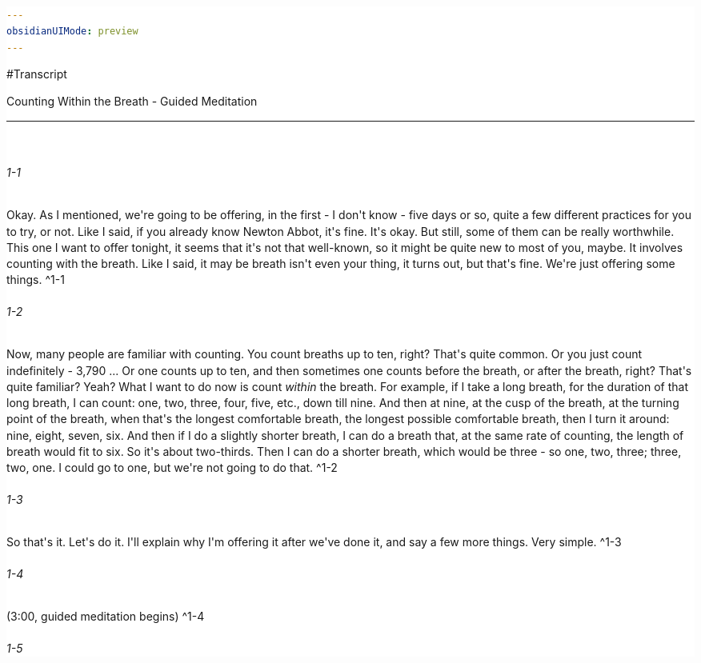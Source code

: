 ```yaml
---
obsidianUIMode: preview
---
```

#Transcript

<span class="firstLink"><a data-href="Counting Within the Breath - Guided Meditation" class="internal-link">Counting Within the Breath - Guided Meditation</a></span>

---
<br/>

###### 1-1
Okay. As I mentioned, we're going to be offering, in the first - I don't know - five days or so, quite a few different practices for you to try, or not. Like I said, if you already know Newton Abbot, it's fine. It's okay. But still, some of them can be really worthwhile. This one I want to offer tonight, it seems that it's not that well-known, so it might be quite new to most of you, maybe. It involves counting with the <span class="firstLink"><a data-href="breath" class="internal-link">breath</a></span>. Like I said, it may be <span class="otherLink"><a data-href="breath" class="internal-link">breath</a></span> isn't even your thing, it turns out, but that's fine. We're just offering some things<span class="firstLink"><a aria-label-position="top" aria-label="Counting Within the Breath - Guided Meditation > In the fist days we will offer a few different practices today counting with the breath" data-href="Counting Within the Breath - Guided Meditation#In the fist days we will offer a few different practices today counting with the breath" class="internal-link">.</a></span> ^1-1
###### 1-2
Now, many people are familiar with counting. You count breaths up to ten, right? That's quite common. Or you just count indefinitely - 3,790 ... Or one counts up to ten, and then sometimes one counts before the <span class="firstLink"><a data-href="breath" class="internal-link">breath</a></span>, or after the <span class="otherLink"><a data-href="breath" class="internal-link">breath</a></span>, right? That's quite familiar? Yeah? What I want to do now is count _within_ the <span class="otherLink"><a data-href="breath" class="internal-link">breath</a></span>. For example, if I take a long <span class="otherLink"><a data-href="breath" class="internal-link">breath</a></span>, for the duration of that long <span class="otherLink"><a data-href="breath" class="internal-link">breath</a></span>, I can count: one, two, three, four, five, etc., down till nine. And then at nine, at the cusp of the <span class="otherLink"><a data-href="breath" class="internal-link">breath</a></span>, at the turning point of the <span class="otherLink"><a data-href="breath" class="internal-link">breath</a></span>, when that's the longest comfortable <span class="otherLink"><a data-href="breath" class="internal-link">breath</a></span>, the longest possible comfortable <span class="otherLink"><a data-href="breath" class="internal-link">breath</a></span>, then I turn it around: nine, eight, seven, six. And then if I do a slightly shorter <span class="otherLink"><a data-href="breath" class="internal-link">breath</a></span>, I can do a <span class="otherLink"><a data-href="breath" class="internal-link">breath</a></span> that, at the same rate of counting, the length of <span class="otherLink"><a data-href="breath" class="internal-link">breath</a></span> would fit to six. So it's about two-thirds. Then I can do a shorter <span class="otherLink"><a data-href="breath" class="internal-link">breath</a></span>, which would be three - so one, two, three; three, two, one. I could go to one, but we're not going to do that<span class="firstLink"><a aria-label-position="top" aria-label="Counting Within the Breath - Guided Meditation > 1-9 during the inbreath 9-1 on the outbreath" data-href="Counting Within the Breath - Guided Meditation#1-9 during the inbreath 9-1 on the outbreath" class="internal-link">.</a></span> ^1-2
###### 1-3
So that's it. Let's do it. I'll explain why I'm offering it after we've done it, and say a few more things. Very simple. ^1-3
###### 1-4
(3:00, <span class="firstLink"><a aria-label-position="top" aria-label="Meditation" data-href="Meditation" class="internal-link">guided meditation</a></span> begins<span class="firstLink"><a aria-label-position="top" aria-label="Counting Within the Breath - Guided Meditation > guided meditation begins" data-href="Counting Within the Breath - Guided Meditation#guided meditation begins" class="internal-link">)</a></span> ^1-4
###### 1-5